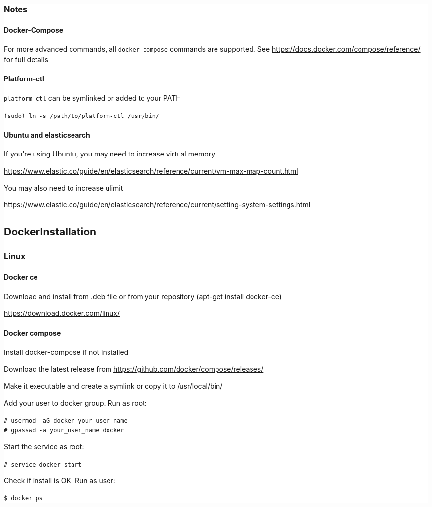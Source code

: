 ### Notes

#### Docker-Compose

For more advanced commands, all `docker-compose` commands are supported. See https://docs.docker.com/compose/reference/ for full details

#### Platform-ctl

`platform-ctl` can be symlinked or added to your PATH

	(sudo) ln -s /path/to/platform-ctl /usr/bin/

#### Ubuntu and elasticsearch

If you're using Ubuntu, you may need to increase virtual memory

https://www.elastic.co/guide/en/elasticsearch/reference/current/vm-max-map-count.html

You may also need to increase ulimit

https://www.elastic.co/guide/en/elasticsearch/reference/current/setting-system-settings.html

## DockerInstallation

### Linux 

#### Docker ce

Download and install from .deb file or from your repository (apt-get install docker-ce)

https://download.docker.com/linux/

#### Docker compose

Install docker-compose if not installed

Download the latest release from https://github.com/docker/compose/releases/

Make it executable and create a symlink or copy it to /usr/local/bin/

Add your user to docker group. Run as root:

	# usermod -aG docker your_user_name
	# gpasswd -a your_user_name docker

Start the service as root:

	# service docker start

Check if install is OK. Run as user:

	$ docker ps
